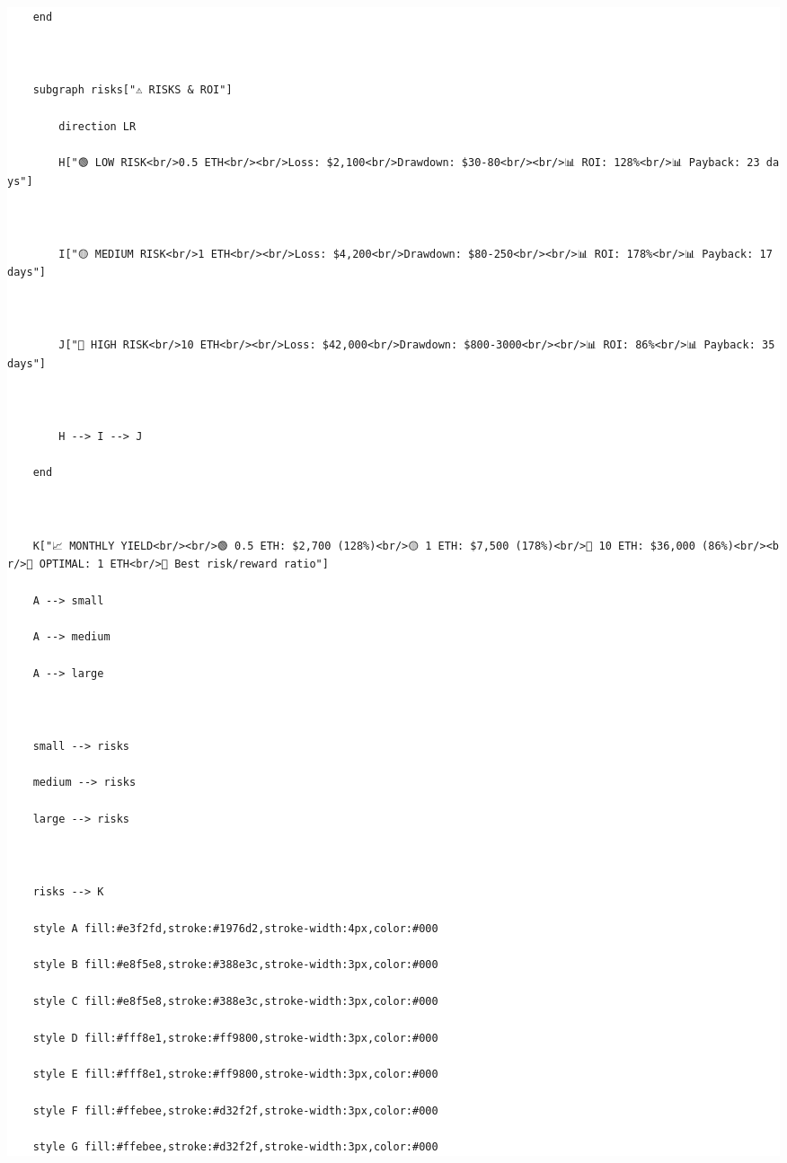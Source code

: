 ```mermaid
    end

    

    subgraph risks["⚠️ RISKS & ROI"]

        direction LR

        H["🟢 LOW RISK<br/>0.5 ETH<br/><br/>Loss: $2,100<br/>Drawdown: $30-80<br/><br/>📊 ROI: 128%<br/>📊 Payback: 23 days"]

        

        I["🟡 MEDIUM RISK<br/>1 ETH<br/><br/>Loss: $4,200<br/>Drawdown: $80-250<br/><br/>📊 ROI: 178%<br/>📊 Payback: 17 days"]

        

        J["🔴 HIGH RISK<br/>10 ETH<br/><br/>Loss: $42,000<br/>Drawdown: $800-3000<br/><br/>📊 ROI: 86%<br/>📊 Payback: 35 days"]

        

        H --> I --> J

    end

    

    K["📈 MONTHLY YIELD<br/><br/>🟢 0.5 ETH: $2,700 (128%)<br/>🟡 1 ETH: $7,500 (178%)<br/>🔴 10 ETH: $36,000 (86%)<br/><br/>🎯 OPTIMAL: 1 ETH<br/>🎯 Best risk/reward ratio"]

    A --> small

    A --> medium  

    A --> large

    

    small --> risks

    medium --> risks

    large --> risks

    

    risks --> K

    style A fill:#e3f2fd,stroke:#1976d2,stroke-width:4px,color:#000

    style B fill:#e8f5e8,stroke:#388e3c,stroke-width:3px,color:#000

    style C fill:#e8f5e8,stroke:#388e3c,stroke-width:3px,color:#000

    style D fill:#fff8e1,stroke:#ff9800,stroke-width:3px,color:#000

    style E fill:#fff8e1,stroke:#ff9800,stroke-width:3px,color:#000

    style F fill:#ffebee,stroke:#d32f2f,stroke-width:3px,color:#000

    style G fill:#ffebee,stroke:#d32f2f,stroke-width:3px,color:#000
```